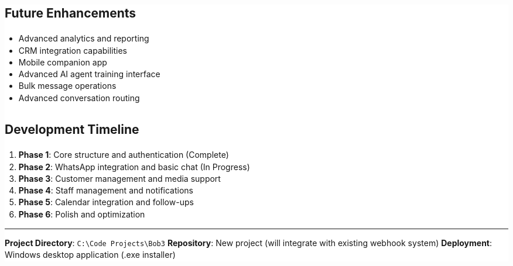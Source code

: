 ## Future Enhancements
- Advanced analytics and reporting
- CRM integration capabilities
- Mobile companion app
- Advanced AI agent training interface
- Bulk message operations
- Advanced conversation routing

## Development Timeline
1. **Phase 1**: Core structure and authentication (Complete)
2. **Phase 2**: WhatsApp integration and basic chat (In Progress)
3. **Phase 3**: Customer management and media support
4. **Phase 4**: Staff management and notifications
5. **Phase 5**: Calendar integration and follow-ups
6. **Phase 6**: Polish and optimization

---

**Project Directory**: `C:\Code Projects\Bob3`
**Repository**: New project (will integrate with existing webhook system)
**Deployment**: Windows desktop application (.exe installer)
